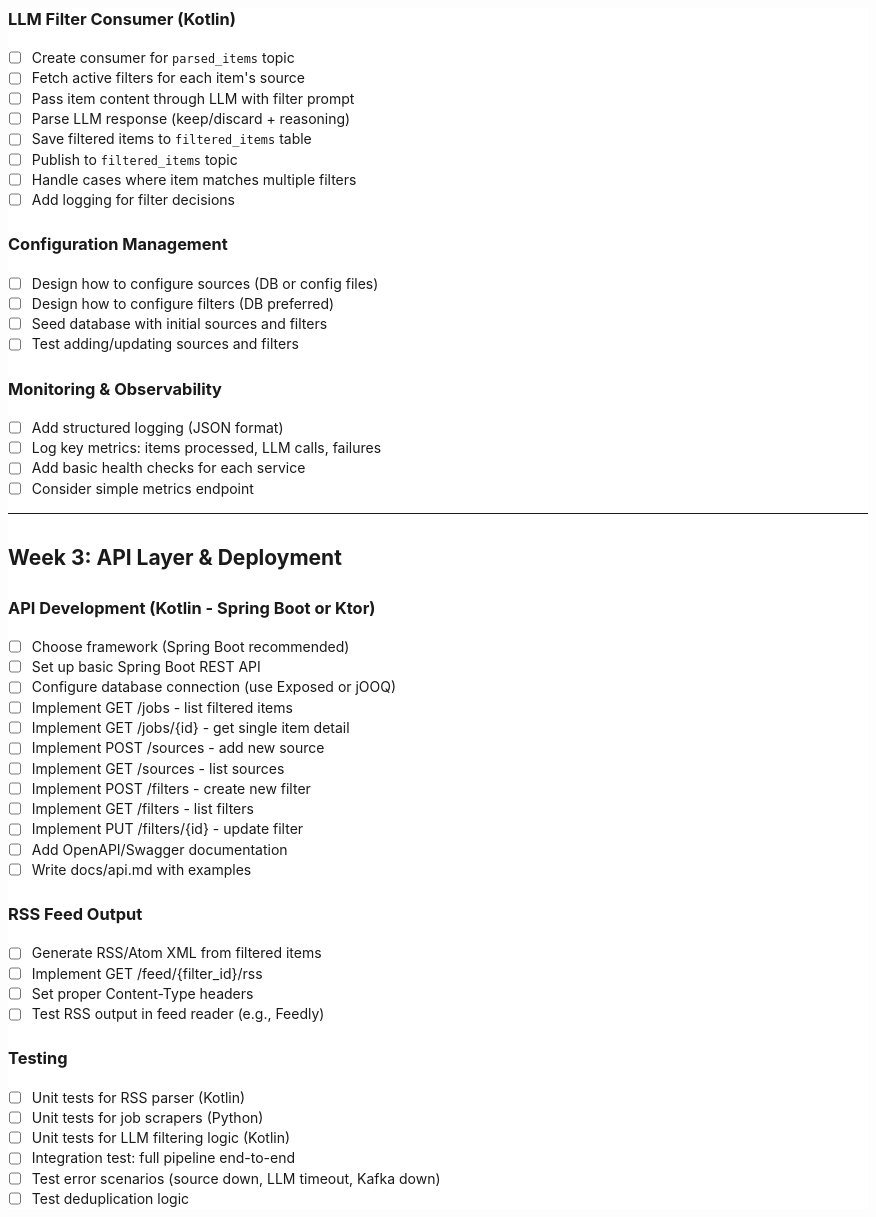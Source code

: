 ### LLM Filter Consumer (Kotlin)
- [ ] Create consumer for `parsed_items` topic
- [ ] Fetch active filters for each item's source
- [ ] Pass item content through LLM with filter prompt
- [ ] Parse LLM response (keep/discard + reasoning)
- [ ] Save filtered items to `filtered_items` table
- [ ] Publish to `filtered_items` topic
- [ ] Handle cases where item matches multiple filters
- [ ] Add logging for filter decisions

### Configuration Management
- [ ] Design how to configure sources (DB or config files)
- [ ] Design how to configure filters (DB preferred)
- [ ] Seed database with initial sources and filters
- [ ] Test adding/updating sources and filters

### Monitoring & Observability
- [ ] Add structured logging (JSON format)
- [ ] Log key metrics: items processed, LLM calls, failures
- [ ] Add basic health checks for each service
- [ ] Consider simple metrics endpoint

---

## Week 3: API Layer & Deployment

### API Development (Kotlin - Spring Boot or Ktor)
- [ ] Choose framework (Spring Boot recommended)
- [ ] Set up basic Spring Boot REST API
- [ ] Configure database connection (use Exposed or jOOQ)
- [ ] Implement GET /jobs - list filtered items
- [ ] Implement GET /jobs/{id} - get single item detail
- [ ] Implement POST /sources - add new source
- [ ] Implement GET /sources - list sources
- [ ] Implement POST /filters - create new filter
- [ ] Implement GET /filters - list filters
- [ ] Implement PUT /filters/{id} - update filter
- [ ] Add OpenAPI/Swagger documentation
- [ ] Write docs/api.md with examples

### RSS Feed Output
- [ ] Generate RSS/Atom XML from filtered items
- [ ] Implement GET /feed/{filter_id}/rss
- [ ] Set proper Content-Type headers
- [ ] Test RSS output in feed reader (e.g., Feedly)

### Testing
- [ ] Unit tests for RSS parser (Kotlin)
- [ ] Unit tests for job scrapers (Python)
- [ ] Unit tests for LLM filtering logic (Kotlin)
- [ ] Integration test: full pipeline end-to-end
- [ ] Test error scenarios (source down, LLM timeout, Kafka down)
- [ ] Test deduplication logic
